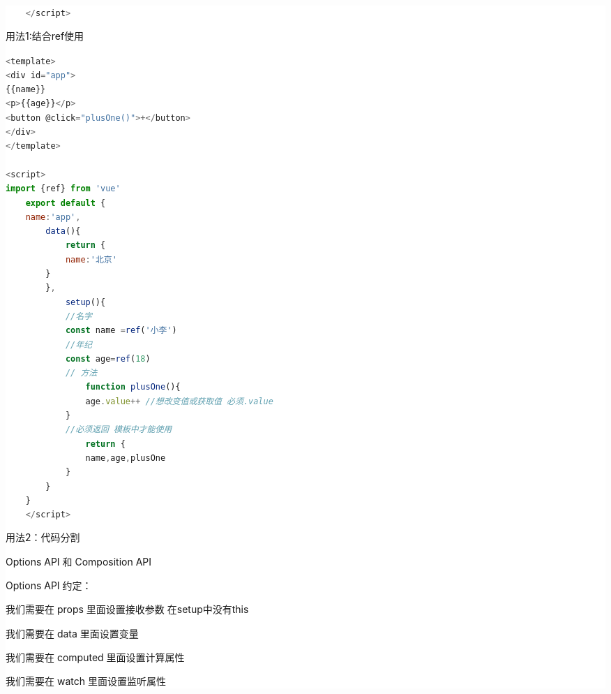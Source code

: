 ```js
    </script>
```

用法1:结合ref使用

```js
<template>
<div id="app">
{{name}}
<p>{{age}}</p>
<button @click="plusOne()">+</button>
</div>
</template>

<script>
import {ref} from 'vue'
    export default {
    name:'app',
        data(){
            return {
            name:'北京'
        }
        },
            setup(){
            //名字
            const name =ref('小李')
            //年纪
            const age=ref(18)
            // 方法
                function plusOne(){
                age.value++ //想改变值或获取值 必须.value
            }
            //必须返回 模板中才能使用
                return {
                name,age,plusOne
            }
        }
    }
    </script>
```

用法2：代码分割

Options API 和 Composition API

Options API 约定：

我们需要在 props 里面设置接收参数 在setup中没有this

我们需要在 data 里面设置变量

我们需要在 computed 里面设置计算属性

我们需要在 watch 里面设置监听属性
